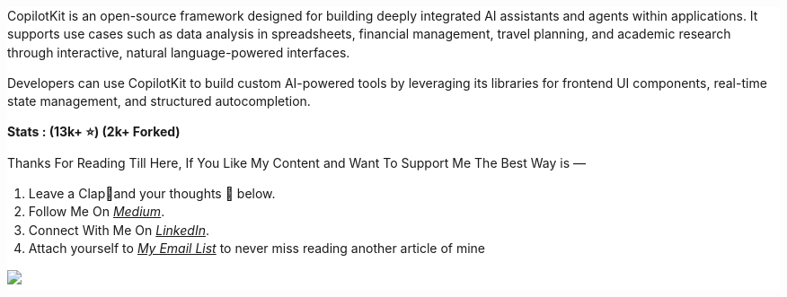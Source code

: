 CopilotKit is an open\-source framework designed for building deeply integrated AI assistants and agents within applications. It supports use cases such as data analysis in spreadsheets, financial management, travel planning, and academic research through interactive, natural language\-powered interfaces.

Developers can use CopilotKit to build custom AI\-powered tools by leveraging its libraries for frontend UI components, real\-time state management, and structured autocompletion.

**Stats : (13k\+ ⭐) (2k\+ Forked)**

Thanks For Reading Till Here, If You Like My Content and Want To Support Me The Best Way is —

1. Leave a Clap👋and your thoughts 💬 below.️
2. Follow Me On [*Medium*](https://abhayparashar31.medium.com/).
3. Connect With Me On [*LinkedIn*](https://www.linkedin.com/in/abhay-parashar-328488185/).
4. Attach yourself to [*My Email List*](https://abhayparashar31.medium.com/subscribe) to never miss reading another article of mine

![](https://wsrv.nl/?url=https://cdn-images-1.readmedium.com/v2/resize:fit:800/0*vZ0ct3PHdXKZumWK.gif?output=gif&n=50)


